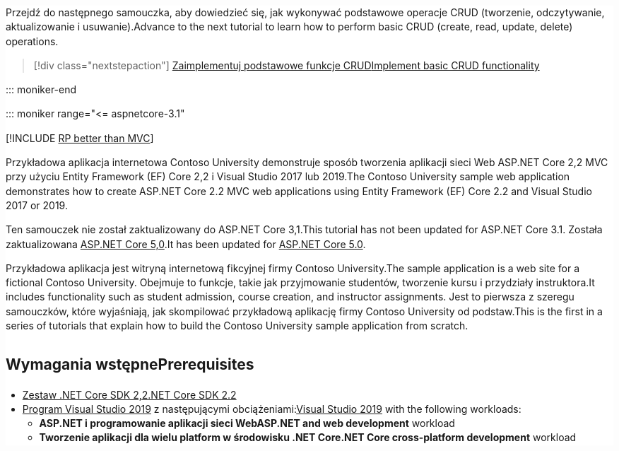 <span data-ttu-id="d8a43-356">Przejdź do następnego samouczka, aby dowiedzieć się, jak wykonywać podstawowe operacje CRUD (tworzenie, odczytywanie, aktualizowanie i usuwanie).</span><span class="sxs-lookup"><span data-stu-id="d8a43-356">Advance to the next tutorial to learn how to perform basic CRUD (create, read, update, delete) operations.</span></span>

> [!div class="nextstepaction"]
> [<span data-ttu-id="d8a43-357">Zaimplementuj podstawowe funkcje CRUD</span><span class="sxs-lookup"><span data-stu-id="d8a43-357">Implement basic CRUD functionality</span></span>](crud.md)

::: moniker-end

::: moniker range="<= aspnetcore-3.1"

[!INCLUDE [RP better than MVC](~/includes/RP-EF/rp-over-mvc.md)]

<span data-ttu-id="d8a43-358">Przykładowa aplikacja internetowa Contoso University demonstruje sposób tworzenia aplikacji sieci Web ASP.NET Core 2,2 MVC przy użyciu Entity Framework (EF) Core 2,2 i Visual Studio 2017 lub 2019.</span><span class="sxs-lookup"><span data-stu-id="d8a43-358">The Contoso University sample web application demonstrates how to create ASP.NET Core 2.2 MVC web applications using Entity Framework (EF) Core 2.2 and Visual Studio 2017 or 2019.</span></span>

<span data-ttu-id="d8a43-359">Ten samouczek nie został zaktualizowany do ASP.NET Core 3,1.</span><span class="sxs-lookup"><span data-stu-id="d8a43-359">This tutorial has not been updated for ASP.NET Core 3.1.</span></span> <span data-ttu-id="d8a43-360">Została zaktualizowana [ASP.NET Core 5,0](xref:data/ef-mvc/intro?view=aspnetcore-5.0).</span><span class="sxs-lookup"><span data-stu-id="d8a43-360">It has been updated for [ASP.NET Core 5.0](xref:data/ef-mvc/intro?view=aspnetcore-5.0).</span></span>

<span data-ttu-id="d8a43-361">Przykładowa aplikacja jest witryną internetową fikcyjnej firmy Contoso University.</span><span class="sxs-lookup"><span data-stu-id="d8a43-361">The sample application is a web site for a fictional Contoso University.</span></span> <span data-ttu-id="d8a43-362">Obejmuje to funkcje, takie jak przyjmowanie studentów, tworzenie kursu i przydziały instruktora.</span><span class="sxs-lookup"><span data-stu-id="d8a43-362">It includes functionality such as student admission, course creation, and instructor assignments.</span></span> <span data-ttu-id="d8a43-363">Jest to pierwsza z szeregu samouczków, które wyjaśniają, jak skompilować przykładową aplikację firmy Contoso University od podstaw.</span><span class="sxs-lookup"><span data-stu-id="d8a43-363">This is the first in a series of tutorials that explain how to build the Contoso University sample application from scratch.</span></span>

## <a name="prerequisites"></a><span data-ttu-id="d8a43-364">Wymagania wstępne</span><span class="sxs-lookup"><span data-stu-id="d8a43-364">Prerequisites</span></span>

* [<span data-ttu-id="d8a43-365">Zestaw .NET Core SDK 2,2</span><span class="sxs-lookup"><span data-stu-id="d8a43-365">.NET Core SDK 2.2</span></span>](https://dotnet.microsoft.com/download)
* <span data-ttu-id="d8a43-366">[Program Visual Studio 2019](https://visualstudio.microsoft.com/downloads/?utm_medium=microsoft&utm_source=docs.microsoft.com&utm_campaign=inline+link&utm_content=download+vs2019) z następującymi obciążeniami:</span><span class="sxs-lookup"><span data-stu-id="d8a43-366">[Visual Studio 2019](https://visualstudio.microsoft.com/downloads/?utm_medium=microsoft&utm_source=docs.microsoft.com&utm_campaign=inline+link&utm_content=download+vs2019) with the following workloads:</span></span>
  * <span data-ttu-id="d8a43-367">**ASP.NET i programowanie aplikacji sieci Web**</span><span class="sxs-lookup"><span data-stu-id="d8a43-367">**ASP.NET and web development** workload</span></span>
  * <span data-ttu-id="d8a43-368">**Tworzenie aplikacji dla wielu platform w środowisku .NET Core**</span><span class="sxs-lookup"><span data-stu-id="d8a43-368">**.NET Core cross-platform development** workload</span></span>
